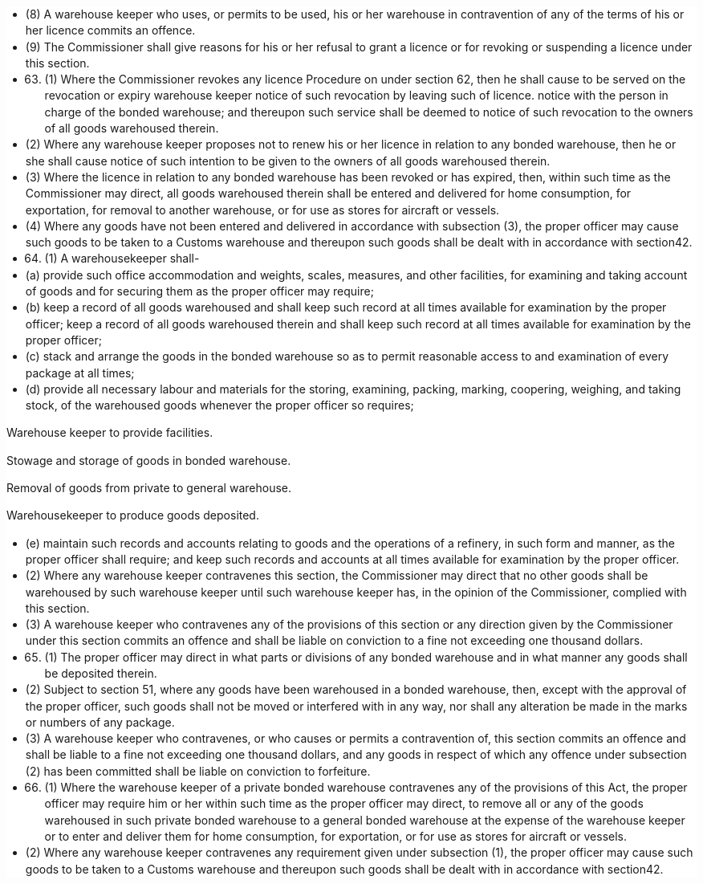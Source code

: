 - (8) A  warehouse  keeper  who  uses,  or  permits  to  be used, his or her warehouse in contravention of any of the terms of his or her licence commits an offence.
- (9) The Commissioner shall  give reasons  for  his  or  her refusal to grant a licence or for revoking or suspending a licence under this section.
- 63. (1)  Where the Commissioner revokes any licence Procedure on under  section  62,  then  he  shall  cause  to  be  served  on  the revocation  or    expiry warehouse keeper notice of such revocation by leaving such of licence. notice with the person in charge of the bonded warehouse; and thereupon such service shall be deemed to notice of such revocation to the owners of all goods warehoused therein.
- (2) Where any warehouse keeper proposes not to renew his or her licence in relation to any bonded warehouse, then he or  she  shall  cause  notice  of  such  intention  to  be  given  to  the owners of all goods warehoused therein.
- (3) Where  the licence in relation to any bonded warehouse has been revoked or has expired, then, within such time  as  the  Commissioner  may  direct,  all  goods  warehoused therein shall be entered and delivered for home consumption, for exportation,  for  removal  to  another  warehouse,  or  for  use  as stores for aircraft or vessels.
- (4) Where any goods have not been entered and delivered in accordance with subsection (3), the proper officer may cause such goods to be taken to a Customs warehouse and thereupon  such  goods  shall  be  dealt  with  in  accordance  with section42.
- 64. (1) A warehousekeeper shall-
- (a) provide such office accommodation  and  weights, scales,  measures,  and  other  facilities,  for  examining and taking account of goods and for securing them as the proper officer may require;
- (b) keep a record of all goods warehoused and shall keep such record at all times available for examination by the proper officer; keep a record of all goods warehoused therein and shall keep such record at all times available for examination by the proper officer;
- (c) stack and arrange the goods in the bonded warehouse so as to permit reasonable access to and examination of every package at all times;
- (d) provide  all  necessary  labour  and  materials  for  the storing, examining, packing, marking, coopering, weighing, and taking stock, of the warehoused goods whenever the proper officer so requires;

Warehouse keeper to provide facilities.

Stowage and storage of goods in bonded warehouse.

Removal  of  goods from private to general warehouse.

Warehousekeeper to produce goods deposited.

- (e) maintain such records and accounts relating to goods and  the  operations  of  a  refinery,  in  such  form  and manner, as the proper officer shall require; and  keep such  records  and  accounts  at  all  times  available  for examination by the proper officer.
- (2) Where any warehouse keeper contravenes this section, the  Commissioner  may  direct  that  no  other  goods  shall  be warehoused  by  such  warehouse  keeper  until  such  warehouse keeper has, in the opinion of the Commissioner, complied  with this section.
- (3) A  warehouse  keeper  who  contravenes  any  of  the provisions of this section or any direction given by the Commissioner under this section commits an offence and shall be liable on conviction to a fine not exceeding one thousand dollars.
- 65. (1)  The  proper  officer  may  direct  in  what  parts  or divisions  of  any  bonded  warehouse  and  in  what  manner  any goods shall be deposited therein.
- (2) Subject  to  section  51,  where  any  goods  have  been warehoused  in  a  bonded  warehouse,  then,  except  with  the approval of the proper officer, such goods shall not be moved or interfered with in any way, nor shall any alteration be made in the marks or numbers of any package.
- (3) A warehouse keeper who contravenes, or who causes or permits a contravention of, this section commits an offence and shall be liable to a fine not exceeding one thousand dollars, and any goods in respect of which any offence under subsection (2) has been committed shall be liable on conviction to forfeiture.
- 66. (1)  Where  the  warehouse  keeper  of  a  private  bonded warehouse  contravenes  any  of  the  provisions  of  this  Act,  the proper  officer  may  require  him  or  her  within  such  time  as  the proper  officer  may  direct,  to  remove  all  or  any  of  the  goods warehoused  in  such  private  bonded  warehouse  to  a  general bonded warehouse at the expense of the warehouse keeper or to enter and deliver them for home consumption, for exportation, or for use as stores for aircraft or vessels.
- (2) Where any warehouse keeper contravenes any requirement given under subsection (1), the proper officer may cause  such  goods  to  be  taken  to  a  Customs  warehouse  and thereupon  such  goods  shall  be  dealt  with  in  accordance  with section42.